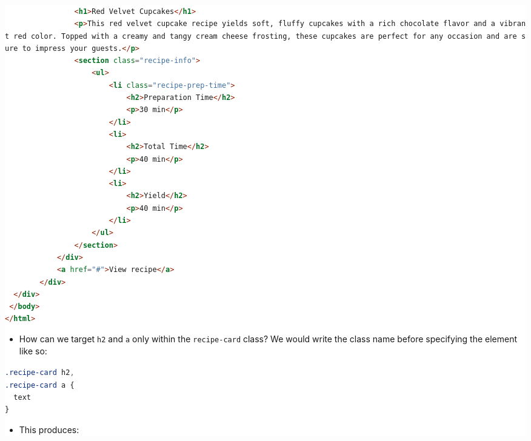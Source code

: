```html
                <h1>Red Velvet Cupcakes</h1>
                <p>This red velvet cupcake recipe yields soft, fluffy cupcakes with a rich chocolate flavor and a vibrant red color. Topped with a creamy and tangy cream cheese frosting, these cupcakes are perfect for any occasion and are sure to impress your guests.</p>
                <section class="recipe-info">
                    <ul>
                        <li class="recipe-prep-time">
                            <h2>Preparation Time</h2>
                            <p>30 min</p>
                        </li>
                        <li>
                            <h2>Total Time</h2>
                            <p>40 min</p>
                        </li>
                        <li>
                            <h2>Yield</h2>
                            <p>40 min</p>
                        </li>
                    </ul>
                </section>
            </div>                            
            <a href="#">View recipe</a>
        </div>
  </div>
 </body>
</html>

```

* How can we target `h2` and `a` only within the `recipe-card` class? We would write the class name before specifying the element like so:

```css
.recipe-card h2,
.recipe-card a {
  text
}
```

* This produces:

